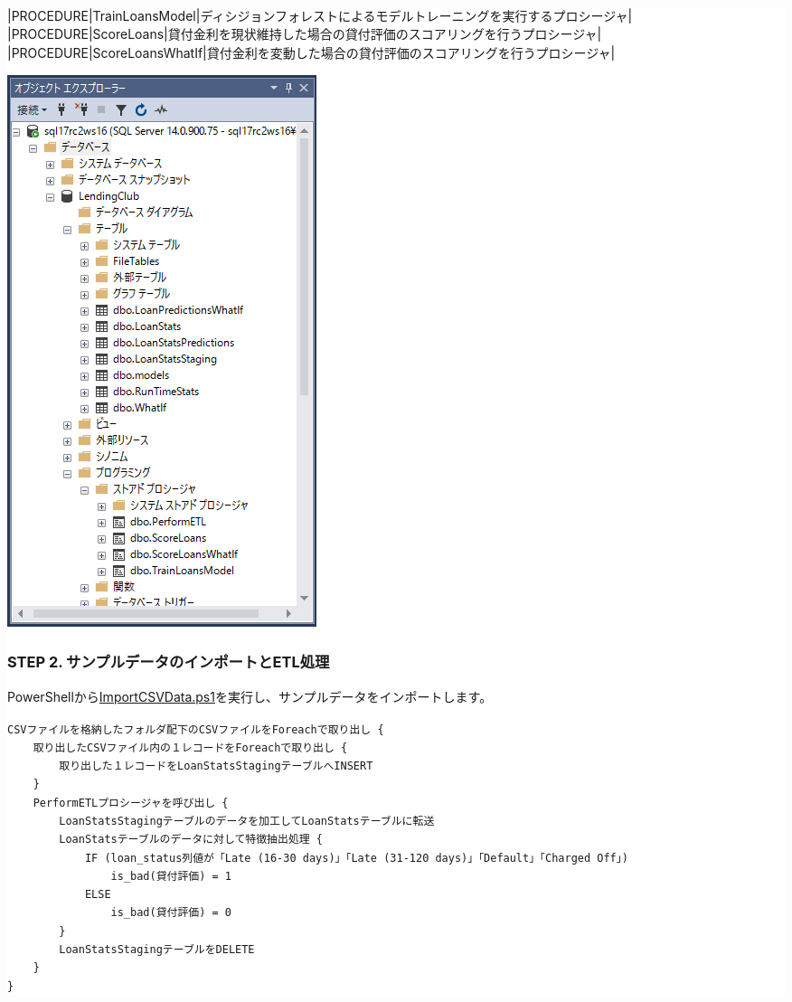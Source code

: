 |PROCEDURE|TrainLoansModel|ディシジョンフォレストによるモデルトレーニングを実行するプロシージャ|
|PROCEDURE|ScoreLoans|貸付金利を現状維持した場合の貸付評価のスコアリングを行うプロシージャ|
|PROCEDURE|ScoreLoansWhatIf|貸付金利を変動した場合の貸付評価のスコアリングを行うプロシージャ|

![step1-1](media/step1-1.png "step1-1")

### STEP 2. サンプルデータのインポートとETL処理

PowerShellから[ImportCSVData.ps1](ImportCSVData.ps1)を実行し、サンプルデータをインポートします。

```PowerShell:ImportCSVData.ps1の処理の流れ
CSVファイルを格納したフォルダ配下のCSVファイルをForeachで取り出し {
    取り出したCSVファイル内の１レコードをForeachで取り出し {
        取り出した１レコードをLoanStatsStagingテーブルへINSERT
    }
    PerformETLプロシージャを呼び出し {
        LoanStatsStagingテーブルのデータを加工してLoanStatsテーブルに転送
        LoanStatsテーブルのデータに対して特徴抽出処理 {
            IF (loan_status列値が「Late (16-30 days)」「Late (31-120 days)」「Default」「Charged Off」)
                is_bad(貸付評価) = 1
            ELSE
                is_bad(貸付評価) = 0
        }
        LoanStatsStagingテーブルをDELETE
    }
}
```
